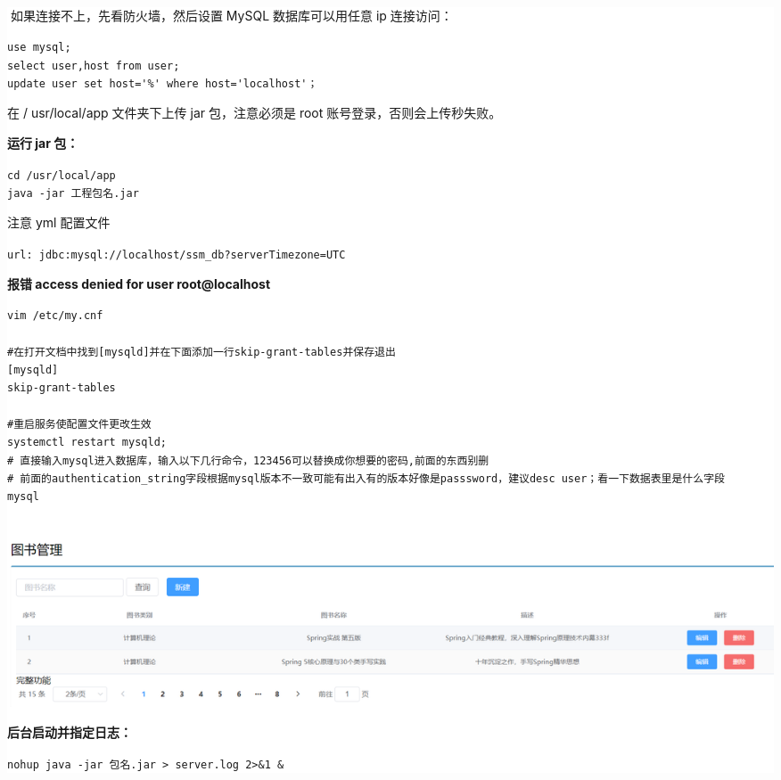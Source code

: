  如果连接不上，先看防火墙，然后设置 MySQL 数据库可以用任意 ip 连接访问：

```
use mysql; 
select user,host from user;
update user set host='%' where host='localhost'；
```

在 / usr/local/app 文件夹下上传 jar 包，注意必须是 root 账号登录，否则会上传秒失败。  

**运行 jar 包：**

```
cd /usr/local/app
java -jar 工程包名.jar
```

注意 yml 配置文件

```
url: jdbc:mysql://localhost/ssm_db?serverTimezone=UTC

```

 **报错 access denied for user root@localhost**

```
vim /etc/my.cnf
 
#在打开文档中找到[mysqld]并在下面添加一行skip-grant-tables并保存退出
[mysqld]
skip-grant-tables
 
#重启服务使配置文件更改生效
systemctl restart mysqld;
# 直接输入mysql进入数据库，输入以下几行命令，123456可以替换成你想要的密码,前面的东西别删
# 前面的authentication_string字段根据mysql版本不一致可能有出入有的版本好像是passsword，建议desc user；看一下数据表里是什么字段
mysql
 
```

![](<assets/1740015934188.png>)

**后台启动并指定日志：**

```
nohup java -jar 包名.jar > server.log 2>&1 &

```
